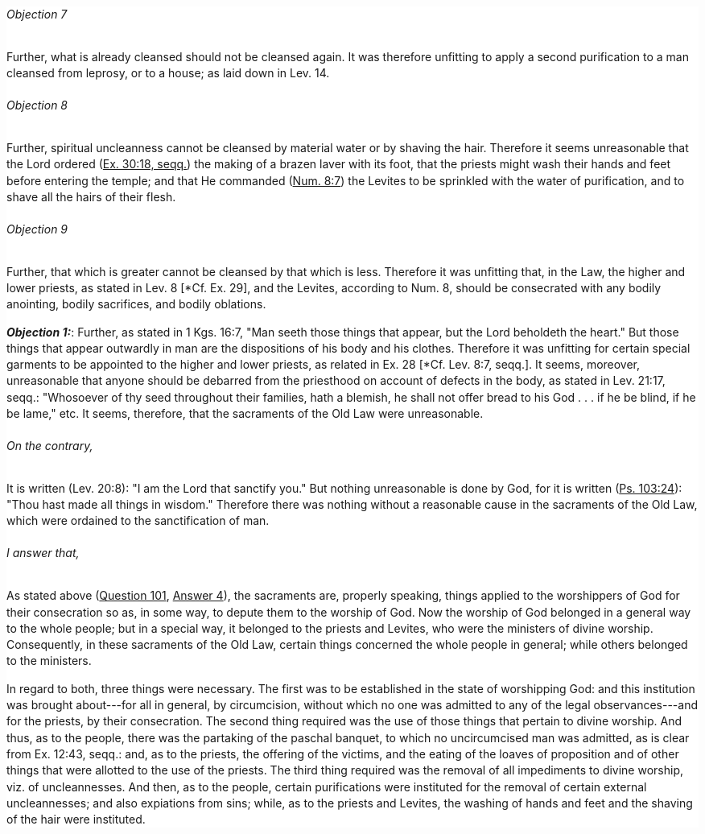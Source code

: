 ###### Objection 7
Further, what is already cleansed should not be cleansed again. It was therefore unfitting to apply a second purification to a man cleansed from leprosy, or to a house; as laid down in Lev. 14.  

###### Objection 8
Further, spiritual uncleanness cannot be cleansed by material water or by shaving the hair. Therefore it seems unreasonable that the Lord ordered ([Ex. 30:18, seqq.](http://bible.gospelcom.net/bible?Ex++30:18,+seqq+)) the making of a brazen laver with its foot, that the priests might wash their hands and feet before entering the temple; and that He commanded ([Num. 8:7](http://bible.gospelcom.net/bible?Num++8:7)) the Levites to be sprinkled with the water of purification, and to shave all the hairs of their flesh.  

###### Objection 9
Further, that which is greater cannot be cleansed by that which is less. Therefore it was unfitting that, in the Law, the higher and lower priests, as stated in Lev. 8 \[\*Cf. Ex. 29\], and the Levites, according to Num. 8, should be consecrated with any bodily anointing, bodily sacrifices, and bodily oblations.  

***Objection 1:***: Further, as stated in 1 Kgs. 16:7, "Man seeth those things that appear, but the Lord beholdeth the heart." But those things that appear outwardly in man are the dispositions of his body and his clothes. Therefore it was unfitting for certain special garments to be appointed to the higher and lower priests, as related in Ex. 28 \[\*Cf. Lev. 8:7, seqq.\]. It seems, moreover, unreasonable that anyone should be debarred from the priesthood on account of defects in the body, as stated in Lev. 21:17, seqq.: "Whosoever of thy seed throughout their families, hath a blemish, he shall not offer bread to his God . . . if he be blind, if he be lame," etc. It seems, therefore, that the sacraments of the Old Law were unreasonable.  

###### On the contrary,
It is written (Lev. 20:8): "I am the Lord that sanctify you." But nothing unreasonable is done by God, for it is written ([Ps. 103:24](http://bible.gospelcom.net/bible?Ps++103:24)): "Thou hast made all things in wisdom." Therefore there was nothing without a reasonable cause in the sacraments of the Old Law, which were ordained to the sanctification of man.  

###### I answer that,
As stated above ([Question 101](101.%20Whether%20a%20Suitable%20Cause%20Can%20Be%20Assigned%20for%20the%20Ceremonies%20Which%20Pertained%20to%20Sacrifices?.md), [Answer 4](101.%20Whether%20a%20Suitable%20Cause%20Can%20Be%20Assigned%20for%20the%20Ceremonies%20Which%20Pertained%20to%20Sacrifices?.md#undefined)), the sacraments are, properly speaking, things applied to the worshippers of God for their consecration so as, in some way, to depute them to the worship of God. Now the worship of God belonged in a general way to the whole people; but in a special way, it belonged to the priests and Levites, who were the ministers of divine worship. Consequently, in these sacraments of the Old Law, certain things concerned the whole people in general; while others belonged to the ministers.  

In regard to both, three things were necessary. The first was to be established in the state of worshipping God: and this institution was brought about---for all in general, by circumcision, without which no one was admitted to any of the legal observances---and for the priests, by their consecration. The second thing required was the use of those things that pertain to divine worship. And thus, as to the people, there was the partaking of the paschal banquet, to which no uncircumcised man was admitted, as is clear from Ex. 12:43, seqq.: and, as to the priests, the offering of the victims, and the eating of the loaves of proposition and of other things that were allotted to the use of the priests. The third thing required was the removal of all impediments to divine worship, viz. of uncleannesses. And then, as to the people, certain purifications were instituted for the removal of certain external uncleannesses; and also expiations from sins; while, as to the priests and Levites, the washing of hands and feet and the shaving of the hair were instituted.  
